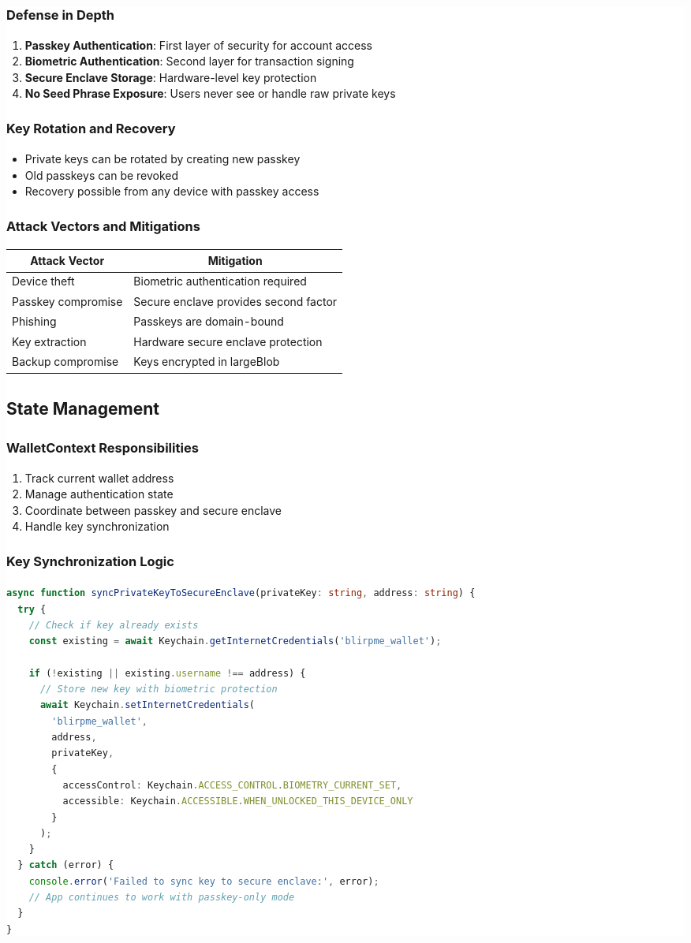 ### Defense in Depth
1. **Passkey Authentication**: First layer of security for account access
2. **Biometric Authentication**: Second layer for transaction signing
3. **Secure Enclave Storage**: Hardware-level key protection
4. **No Seed Phrase Exposure**: Users never see or handle raw private keys

### Key Rotation and Recovery
- Private keys can be rotated by creating new passkey
- Old passkeys can be revoked
- Recovery possible from any device with passkey access

### Attack Vectors and Mitigations

| Attack Vector | Mitigation |
|--------------|------------|
| Device theft | Biometric authentication required |
| Passkey compromise | Secure enclave provides second factor |
| Phishing | Passkeys are domain-bound |
| Key extraction | Hardware secure enclave protection |
| Backup compromise | Keys encrypted in largeBlob |

## State Management

### WalletContext Responsibilities
1. Track current wallet address
2. Manage authentication state
3. Coordinate between passkey and secure enclave
4. Handle key synchronization

### Key Synchronization Logic
```typescript
async function syncPrivateKeyToSecureEnclave(privateKey: string, address: string) {
  try {
    // Check if key already exists
    const existing = await Keychain.getInternetCredentials('blirpme_wallet');
    
    if (!existing || existing.username !== address) {
      // Store new key with biometric protection
      await Keychain.setInternetCredentials(
        'blirpme_wallet',
        address,
        privateKey,
        {
          accessControl: Keychain.ACCESS_CONTROL.BIOMETRY_CURRENT_SET,
          accessible: Keychain.ACCESSIBLE.WHEN_UNLOCKED_THIS_DEVICE_ONLY
        }
      );
    }
  } catch (error) {
    console.error('Failed to sync key to secure enclave:', error);
    // App continues to work with passkey-only mode
  }
}
```
